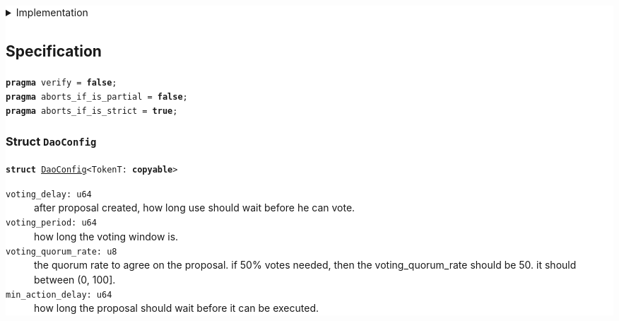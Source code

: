 

<details><summary>Implementation</summary></details>

<a name="@Specification_1"></a>

## Specification



<pre><code><b>pragma</b> verify = <b>false</b>;
<b>pragma</b> aborts_if_is_partial = <b>false</b>;
<b>pragma</b> aborts_if_is_strict = <b>true</b>;
</code></pre>



<a name="@Specification_1_DaoConfig"></a>

### Struct `DaoConfig`


<pre><code><b>struct</b> <a href="Dao.md#0x1_Dao_DaoConfig">DaoConfig</a>&lt;TokenT: <b>copyable</b>&gt;
</code></pre>



<dl>
<dt>
<code>voting_delay: u64</code>
</dt>
<dd>
 after proposal created, how long use should wait before he can vote.
</dd>
<dt>
<code>voting_period: u64</code>
</dt>
<dd>
 how long the voting window is.
</dd>
<dt>
<code>voting_quorum_rate: u8</code>
</dt>
<dd>
 the quorum rate to agree on the proposal.
 if 50% votes needed, then the voting_quorum_rate should be 50.
 it should between (0, 100].
</dd>
<dt>
<code>min_action_delay: u64</code>
</dt>
<dd>
 how long the proposal should wait before it can be executed.
</dd>
</dl>
